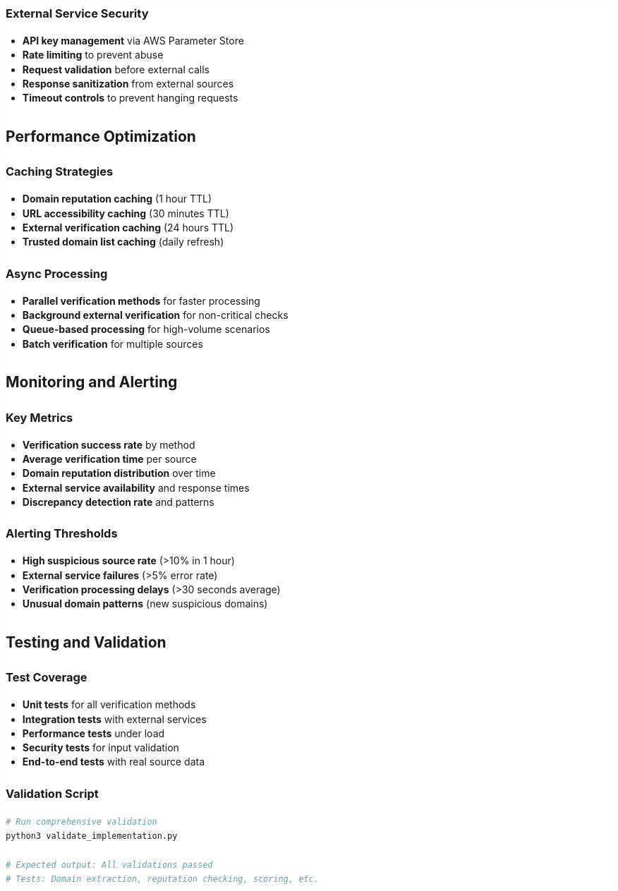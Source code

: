 ### External Service Security
- **API key management** via AWS Parameter Store
- **Rate limiting** to prevent abuse
- **Request validation** before external calls
- **Response sanitization** from external sources
- **Timeout controls** to prevent hanging requests

## Performance Optimization

### Caching Strategies
- **Domain reputation caching** (1 hour TTL)
- **URL accessibility caching** (30 minutes TTL)
- **External verification caching** (24 hours TTL)
- **Trusted domain list caching** (daily refresh)

### Async Processing
- **Parallel verification methods** for faster processing
- **Background external verification** for non-critical checks
- **Queue-based processing** for high-volume scenarios
- **Batch verification** for multiple sources

## Monitoring and Alerting

### Key Metrics
- **Verification success rate** by method
- **Average verification time** per source
- **Domain reputation distribution** over time
- **External service availability** and response times
- **Discrepancy detection rate** and patterns

### Alerting Thresholds
- **High suspicious source rate** (>10% in 1 hour)
- **External service failures** (>5% error rate)
- **Verification processing delays** (>30 seconds average)
- **Unusual domain patterns** (new suspicious domains)

## Testing and Validation

### Test Coverage
- **Unit tests** for all verification methods
- **Integration tests** with external services
- **Performance tests** under load
- **Security tests** for input validation
- **End-to-end tests** with real source data

### Validation Script
```bash
# Run comprehensive validation
python3 validate_implementation.py

# Expected output: All validations passed
# Tests: Domain extraction, reputation checking, scoring, etc.
```

